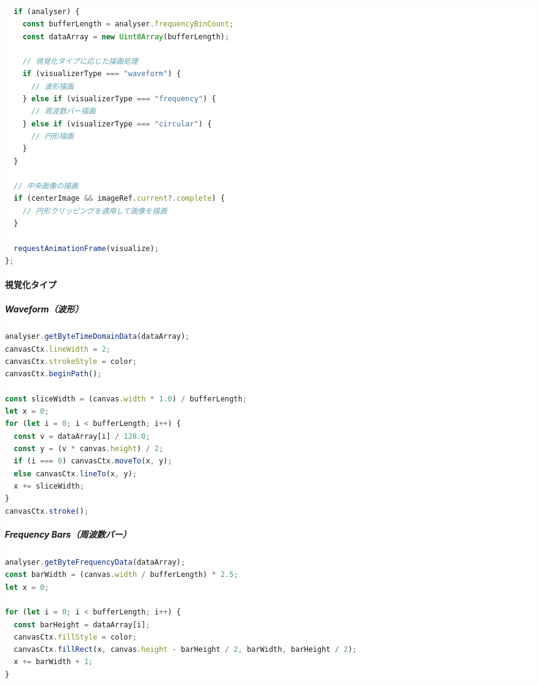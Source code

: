 ```typescript
  if (analyser) {
    const bufferLength = analyser.frequencyBinCount;
    const dataArray = new Uint8Array(bufferLength);

    // 視覚化タイプに応じた描画処理
    if (visualizerType === "waveform") {
      // 波形描画
    } else if (visualizerType === "frequency") {
      // 周波数バー描画
    } else if (visualizerType === "circular") {
      // 円形描画
    }
  }

  // 中央画像の描画
  if (centerImage && imageRef.current?.complete) {
    // 円形クリッピングを適用して画像を描画
  }

  requestAnimationFrame(visualize);
};
```

#### 視覚化タイプ

##### Waveform（波形）
```typescript
analyser.getByteTimeDomainData(dataArray);
canvasCtx.lineWidth = 2;
canvasCtx.strokeStyle = color;
canvasCtx.beginPath();

const sliceWidth = (canvas.width * 1.0) / bufferLength;
let x = 0;
for (let i = 0; i < bufferLength; i++) {
  const v = dataArray[i] / 128.0;
  const y = (v * canvas.height) / 2;
  if (i === 0) canvasCtx.moveTo(x, y);
  else canvasCtx.lineTo(x, y);
  x += sliceWidth;
}
canvasCtx.stroke();
```

##### Frequency Bars（周波数バー）
```typescript
analyser.getByteFrequencyData(dataArray);
const barWidth = (canvas.width / bufferLength) * 2.5;
let x = 0;

for (let i = 0; i < bufferLength; i++) {
  const barHeight = dataArray[i];
  canvasCtx.fillStyle = color;
  canvasCtx.fillRect(x, canvas.height - barHeight / 2, barWidth, barHeight / 2);
  x += barWidth + 1;
}
```
